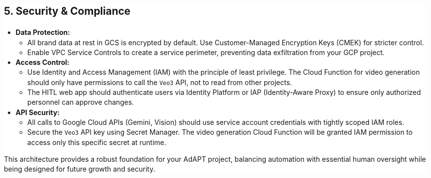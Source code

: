 ## 5. Security & Compliance

*   **Data Protection:**
    *   All brand data at rest in GCS is encrypted by default. Use Customer-Managed Encryption Keys (CMEK) for stricter control.
    *   Enable VPC Service Controls to create a service perimeter, preventing data exfiltration from your GCP project.
*   **Access Control:**
    *   Use Identity and Access Management (IAM) with the principle of least privilege. The Cloud Function for video generation should only have permissions to call the `Veo3` API, not to read from other projects.
    *   The HITL web app should authenticate users via Identity Platform or IAP (Identity-Aware Proxy) to ensure only authorized personnel can approve changes.
*   **API Security:**
    *   All calls to Google Cloud APIs (Gemini, Vision) should use service account credentials with tightly scoped IAM roles.
    *   Secure the `Veo3` API key using Secret Manager. The video generation Cloud Function will be granted IAM permission to access only this specific secret at runtime.

This architecture provides a robust foundation for your AdAPT project, balancing automation with essential human oversight while being designed for future growth and security.
